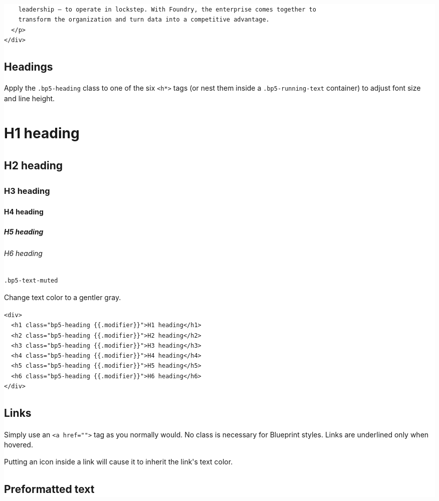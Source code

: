 ```
    leadership — to operate in lockstep. With Foundry, the enterprise comes together to  
    transform the organization and turn data into a competitive advantage.  
  </p>  
</div>  

```

## Headings

Apply the `.bp5-heading` class to one of the six `<h*>` tags (or nest them inside a `.bp5-running-text` container)
to adjust font size and line height.

# H1 heading

## H2 heading

### H3 heading

#### H4 heading

##### H5 heading

###### H6 heading

`.bp5-text-muted`

Change text color to a gentler gray.

```
<div>  
  <h1 class="bp5-heading {{.modifier}}">H1 heading</h1>  
  <h2 class="bp5-heading {{.modifier}}">H2 heading</h2>  
  <h3 class="bp5-heading {{.modifier}}">H3 heading</h3>  
  <h4 class="bp5-heading {{.modifier}}">H4 heading</h4>  
  <h5 class="bp5-heading {{.modifier}}">H5 heading</h5>  
  <h6 class="bp5-heading {{.modifier}}">H6 heading</h6>  
</div>  

```

## Links

Simply use an `<a href="">` tag as you normally would. No class is necessary for Blueprint styles.
Links are underlined only when hovered.

Putting an icon inside a link will cause it to inherit the link's text color.

## Preformatted text
